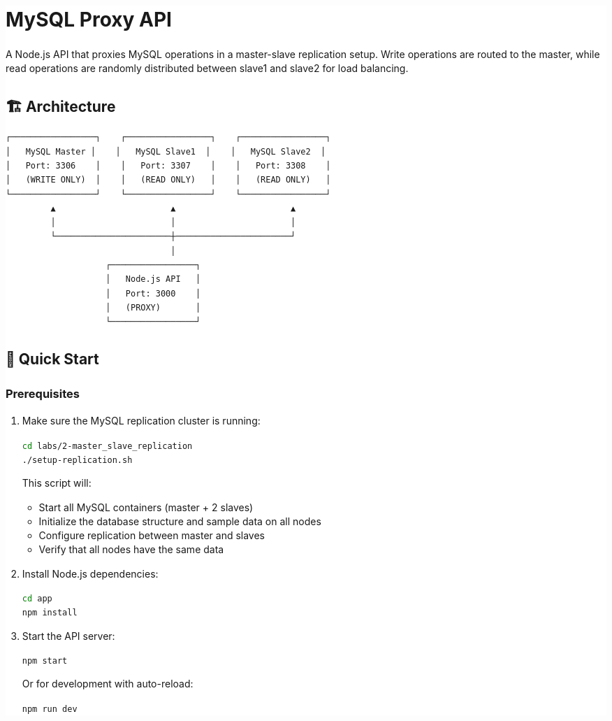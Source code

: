# MySQL Proxy API

A Node.js API that proxies MySQL operations in a master-slave replication setup. Write operations are routed to the master, while read operations are randomly distributed between slave1 and slave2 for load balancing.

## 🏗️ Architecture

```
┌─────────────────┐    ┌─────────────────┐    ┌─────────────────┐
│   MySQL Master │    │   MySQL Slave1  │    │   MySQL Slave2  │
│   Port: 3306    │    │   Port: 3307    │    │   Port: 3308    │
│   (WRITE ONLY)  │    │   (READ ONLY)   │    │   (READ ONLY)   │
└─────────────────┘    └─────────────────┘    └─────────────────┘
         ▲                       ▲                       ▲
         │                       │                       │
         └───────────────────────┼───────────────────────┘
                                 │
                    ┌─────────────────┐
                    │   Node.js API   │
                    │   Port: 3000    │
                    │   (PROXY)       │
                    └─────────────────┘
```

## 🚀 Quick Start

### Prerequisites

1. Make sure the MySQL replication cluster is running:
   ```bash
   cd labs/2-master_slave_replication
   ./setup-replication.sh
   ```

   This script will:
   - Start all MySQL containers (master + 2 slaves)
   - Initialize the database structure and sample data on all nodes
   - Configure replication between master and slaves
   - Verify that all nodes have the same data

2. Install Node.js dependencies:
   ```bash
   cd app
   npm install
   ```

3. Start the API server:
   ```bash
   npm start
   ```

   Or for development with auto-reload:
   ```bash
   npm run dev
   ```
